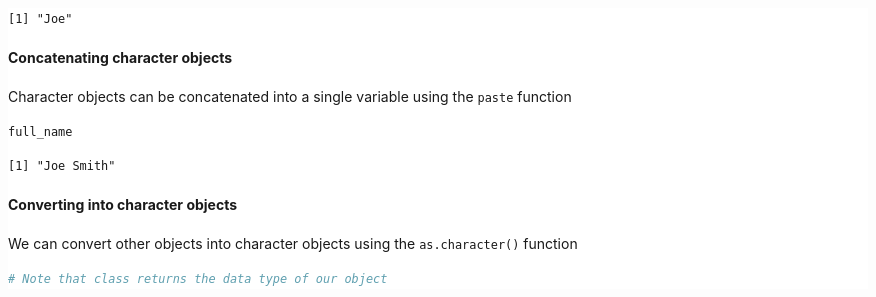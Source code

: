 



```
[1] "Joe"
```











#### Concatenating character objects

Character objects can be concatenated into a single variable using the `paste` function










```r
full_name

```





```
[1] "Joe Smith"
```











#### Converting into character objects

We can convert other objects into character objects using the `as.character()` function
























```r
# Note that class returns the data type of our object

```
